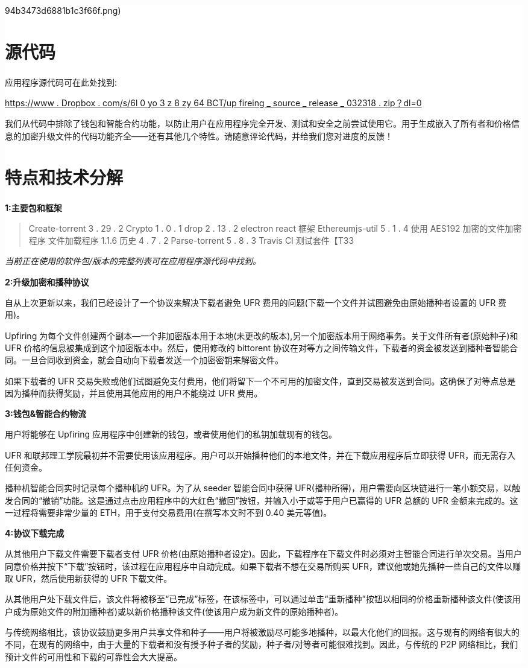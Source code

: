 94b3473d6881b1c3f66f.png)

# **源代码**

应用程序源代码可在此处找到:

[https://www . Dropbox . com/s/6l 0 yo 3 z 8 zy 64 BCT/up fireing _ source _ release _ 032318 . zip？dl=0](https://www.dropbox.com/s/6l0yo3z8zy64bct/upfiring_source_release_032318.zip?dl=0)

我们从代码中排除了钱包和智能合约功能，以防止用户在应用程序完全开发、测试和安全之前尝试使用它。用于生成嵌入了所有者和价格信息的加密升级文件的代码功能齐全——还有其他几个特性。请随意评论代码，并给我们您对进度的反馈！

# **特点和技术分解**

**1:主要包和框架**

> Create-torrent 3 . 29 . 2
> Crypto 1 . 0 . 1
> drop 2 . 13 . 2
> electron react 框架
> Ethereumjs-util 5 . 1 . 4
> 使用 AES192 加密的文件加密程序
> 文件加载程序 1.1.6
> 历史 4 . 7 . 2
> Parse-torrent 5 . 8 . 3
> Travis CI 测试套件【T33

*当前正在使用的软件包/版本的完整列表可在应用程序源代码中找到。*

**2:升级加密和播种协议**

自从上次更新以来，我们已经设计了一个协议来解决下载者避免 UFR 费用的问题(下载一个文件并试图避免由原始播种者设置的 UFR 费用)。

Upfiring 为每个文件创建两个副本—一个非加密版本用于本地(未更改的版本),另一个加密版本用于网络事务。关于文件所有者(原始种子)和 UFR 价格的信息被集成到这个加密版本中。然后，使用修改的 bittorent 协议在对等方之间传输文件，下载者的资金被发送到播种者智能合同。一旦合同收到资金，就会自动向下载者发送一个加密密钥来解密文件。

如果下载者的 UFR 交易失败或他们试图避免支付费用，他们将留下一个不可用的加密文件，直到交易被发送到合同。这确保了对等点总是因为播种而获得奖励，并且使用其他应用的用户不能绕过 UFR 费用。

**3:钱包&智能合约物流**

用户将能够在 Upfiring 应用程序中创建新的钱包，或者使用他们的私钥加载现有的钱包。

UFR 和联邦理工学院最初并不需要使用该应用程序。用户可以开始播种他们的本地文件，并在下载应用程序后立即获得 UFR，而无需存入任何资金。

播种机智能合同实时记录每个播种机的 UFR。为了从 seeder 智能合同中获得 UFR(播种所得)，用户需要向区块链进行一笔小额交易，以触发合同的“撤销”功能。这是通过点击应用程序中的大红色“撤回”按钮，并输入小于或等于用户已赢得的 UFR 总额的 UFR 金额来完成的。这一过程将需要非常少量的 ETH，用于支付交易费用(在撰写本文时不到 0.40 美元等值)。

**4:协议下载完成**

从其他用户下载文件需要下载者支付 UFR 价格(由原始播种者设定)。因此，下载程序在下载文件时必须对主智能合同进行单次交易。当用户同意价格并按下“下载”按钮时，该过程在应用程序中自动完成。如果下载者不想在交易所购买 UFR，建议他或她先播种一些自己的文件以赚取 UFR，然后使用新获得的 UFR 下载文件。

从其他用户处下载文件后，该文件将被移至“已完成”标签，在该标签中，可以通过单击“重新播种”按钮以相同的价格重新播种该文件(使该用户成为原始文件的附加播种者)或以新价格播种该文件(使该用户成为新文件的原始播种者)。

与传统网络相比，该协议鼓励更多用户共享文件和种子——用户将被激励尽可能多地播种，以最大化他们的回报。这与现有的网络有很大的不同，在现有的网络中，由于大量的下载者和没有授予种子者的奖励，种子者/对等者可能很难找到。因此，与传统的 P2P 网络相比，我们预计文件的可用性和下载的可靠性会大大提高。
